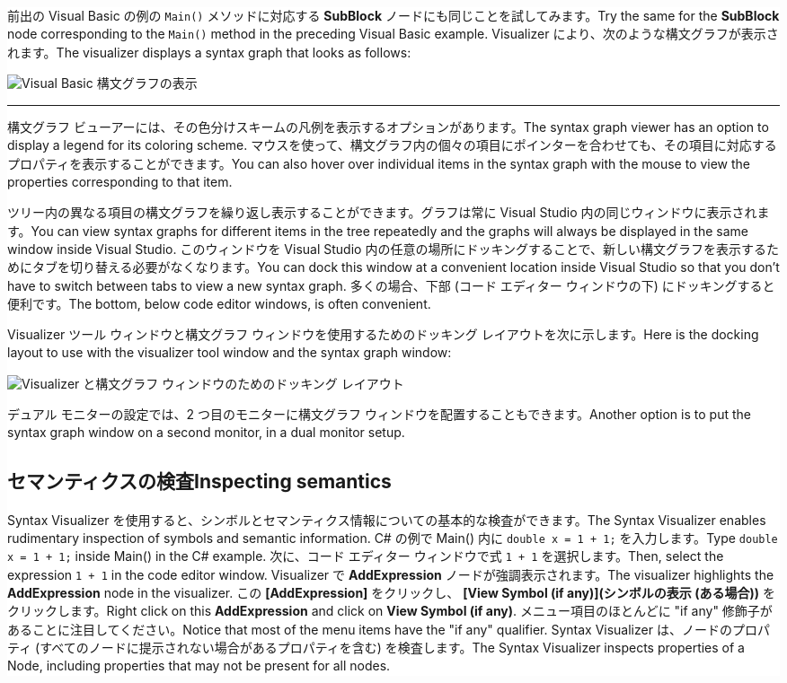 <span data-ttu-id="c0dac-166">前出の Visual Basic の例の `Main()` メソッドに対応する **SubBlock** ノードにも同じことを試してみます。</span><span class="sxs-lookup"><span data-stu-id="c0dac-166">Try the same for the **SubBlock** node corresponding to the `Main()` method in the preceding Visual Basic example.</span></span> <span data-ttu-id="c0dac-167">Visualizer により、次のような構文グラフが表示されます。</span><span class="sxs-lookup"><span data-stu-id="c0dac-167">The visualizer displays a syntax graph that looks as follows:</span></span>

![Visual Basic 構文グラフの表示](media/syntax-visualizer/visual-basic-syntax-graph.png)

---

<span data-ttu-id="c0dac-169">構文グラフ ビューアーには、その色分けスキームの凡例を表示するオプションがあります。</span><span class="sxs-lookup"><span data-stu-id="c0dac-169">The syntax graph viewer has an option to display a legend for its coloring scheme.</span></span> <span data-ttu-id="c0dac-170">マウスを使って、構文グラフ内の個々の項目にポインターを合わせても、その項目に対応するプロパティを表示することができます。</span><span class="sxs-lookup"><span data-stu-id="c0dac-170">You can also hover over individual items in the syntax graph with the mouse to view the properties corresponding to that item.</span></span>

<span data-ttu-id="c0dac-171">ツリー内の異なる項目の構文グラフを繰り返し表示することができます。グラフは常に Visual Studio 内の同じウィンドウに表示されます。</span><span class="sxs-lookup"><span data-stu-id="c0dac-171">You can view syntax graphs for different items in the tree repeatedly and the graphs will always be displayed in the same window inside Visual Studio.</span></span> <span data-ttu-id="c0dac-172">このウィンドウを Visual Studio 内の任意の場所にドッキングすることで、新しい構文グラフを表示するためにタブを切り替える必要がなくなります。</span><span class="sxs-lookup"><span data-stu-id="c0dac-172">You can dock this window at a convenient location inside Visual Studio so that you don’t have to switch between tabs to view a new syntax graph.</span></span> <span data-ttu-id="c0dac-173">多くの場合、下部 (コード エディター ウィンドウの下) にドッキングすると便利です。</span><span class="sxs-lookup"><span data-stu-id="c0dac-173">The bottom, below code editor windows, is often convenient.</span></span>

<span data-ttu-id="c0dac-174">Visualizer ツール ウィンドウと構文グラフ ウィンドウを使用するためのドッキング レイアウトを次に示します。</span><span class="sxs-lookup"><span data-stu-id="c0dac-174">Here is the docking layout to use with the visualizer tool window and the syntax graph window:</span></span>

![Visualizer と構文グラフ ウィンドウのためのドッキング レイアウト](media/syntax-visualizer/docking-layout.png)

<span data-ttu-id="c0dac-176">デュアル モニターの設定では、2 つ目のモニターに構文グラフ ウィンドウを配置することもできます。</span><span class="sxs-lookup"><span data-stu-id="c0dac-176">Another option is to put the syntax graph window on a second monitor, in a dual monitor setup.</span></span>

## <a name="inspecting-semantics"></a><span data-ttu-id="c0dac-177">セマンティクスの検査</span><span class="sxs-lookup"><span data-stu-id="c0dac-177">Inspecting semantics</span></span>

<span data-ttu-id="c0dac-178">Syntax Visualizer を使用すると、シンボルとセマンティクス情報についての基本的な検査ができます。</span><span class="sxs-lookup"><span data-stu-id="c0dac-178">The Syntax Visualizer enables rudimentary inspection of symbols and semantic information.</span></span> <span data-ttu-id="c0dac-179">C# の例で Main() 内に `double x = 1 + 1;` を入力します。</span><span class="sxs-lookup"><span data-stu-id="c0dac-179">Type `double x = 1 + 1;` inside Main() in the C# example.</span></span> <span data-ttu-id="c0dac-180">次に、コード エディター ウィンドウで式 `1 + 1` を選択します。</span><span class="sxs-lookup"><span data-stu-id="c0dac-180">Then, select the expression `1 + 1` in the code editor window.</span></span> <span data-ttu-id="c0dac-181">Visualizer で **AddExpression** ノードが強調表示されます。</span><span class="sxs-lookup"><span data-stu-id="c0dac-181">The visualizer highlights the **AddExpression** node in the visualizer.</span></span> <span data-ttu-id="c0dac-182">この **[AddExpression]** をクリックし、 **[View Symbol (if any)]\(シンボルの表示 (ある場合)\)** をクリックします。</span><span class="sxs-lookup"><span data-stu-id="c0dac-182">Right click on this **AddExpression** and click on **View Symbol (if any)**.</span></span> <span data-ttu-id="c0dac-183">メニュー項目のほとんどに "if any" 修飾子があることに注目してください。</span><span class="sxs-lookup"><span data-stu-id="c0dac-183">Notice that most of the menu items have the "if any" qualifier.</span></span> <span data-ttu-id="c0dac-184">Syntax Visualizer は、ノードのプロパティ (すべてのノードに提示されない場合があるプロパティを含む) を検査します。</span><span class="sxs-lookup"><span data-stu-id="c0dac-184">The Syntax Visualizer inspects properties of a Node, including properties that may not be present for all nodes.</span></span>
